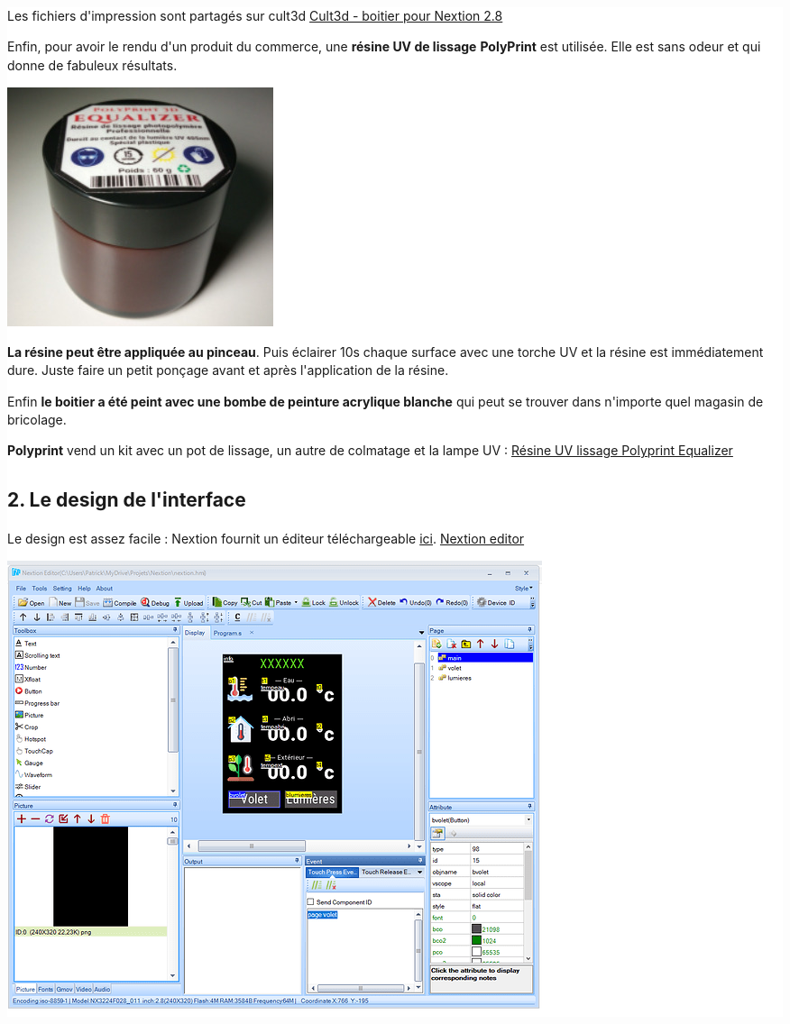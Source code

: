 Les fichiers d'impression sont partagés sur cult3d
[Cult3d - boitier pour Nextion 2.8](https://cults3d.com/fr/mod%C3%A8le-3d/divers/case-for-nextion-2-8-inches)

Enfin, pour avoir le rendu d'un produit du commerce, une **résine UV de lissage** **PolyPrint** est utilisée. Elle est sans odeur et qui donne de fabuleux résultats.

![Le pot de résine](img/resine.jpeg "Le pot de résine")

**La résine peut être appliquée au pinceau**. Puis éclairer 10s chaque surface avec une torche UV et la résine est immédiatement dure. Juste faire un petit ponçage avant et après l'application de la résine. 

Enfin **le boitier a été peint avec une bombe de peinture acrylique blanche** qui peut se trouver dans n'importe quel magasin de bricolage.

**Polyprint** vend un kit avec un pot de lissage, un autre de colmatage et la lampe UV :
[Résine UV lissage Polyprint Equalizer](http://polyprint-3d.com/polyprint.php#!/R%C3%A9sine-U-V-ultra-rapide-de-Lissage-et-de-Colmatage-en-15-s-DUO-60-g-Mini-torche-UV/p/356945204/category=63140647)

## 2. Le design de l'interface

Le design est assez facile : Nextion fournit un éditeur téléchargeable [ici](https://nextion.tech/nextion-editor/).
[Nextion editor](https://nextion.tech/nextion-editor/)

![L'éditeur d'interface Nextion](img/editeur.png "L'éditeur d'interface Nextion")